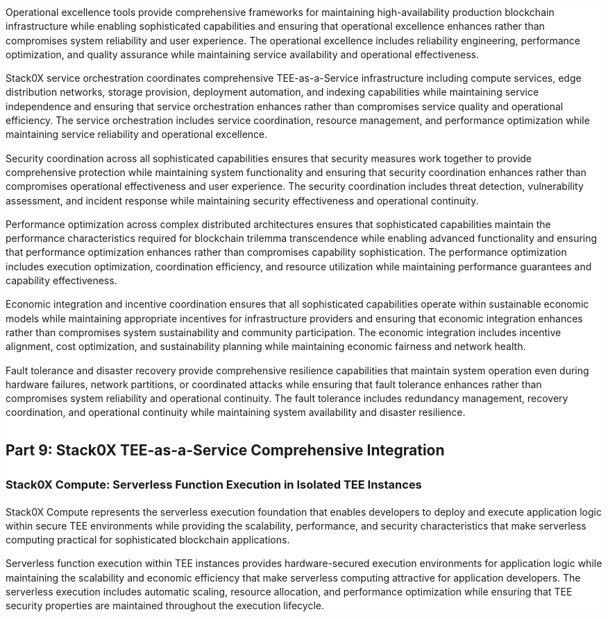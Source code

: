 Operational excellence tools provide comprehensive frameworks for maintaining high-availability production blockchain infrastructure while enabling sophisticated capabilities and ensuring that operational excellence enhances rather than compromises system reliability and user experience. The operational excellence includes reliability engineering, performance optimization, and quality assurance while maintaining service availability and operational effectiveness.

Stack0X service orchestration coordinates comprehensive TEE-as-a-Service infrastructure including compute services, edge distribution networks, storage provision, deployment automation, and indexing capabilities while maintaining service independence and ensuring that service orchestration enhances rather than compromises service quality and operational efficiency. The service orchestration includes service coordination, resource management, and performance optimization while maintaining service reliability and operational excellence.

Security coordination across all sophisticated capabilities ensures that security measures work together to provide comprehensive protection while maintaining system functionality and ensuring that security coordination enhances rather than compromises operational effectiveness and user experience. The security coordination includes threat detection, vulnerability assessment, and incident response while maintaining security effectiveness and operational continuity.

Performance optimization across complex distributed architectures ensures that sophisticated capabilities maintain the performance characteristics required for blockchain trilemma transcendence while enabling advanced functionality and ensuring that performance optimization enhances rather than compromises capability sophistication. The performance optimization includes execution optimization, coordination efficiency, and resource utilization while maintaining performance guarantees and capability effectiveness.

Economic integration and incentive coordination ensures that all sophisticated capabilities operate within sustainable economic models while maintaining appropriate incentives for infrastructure providers and ensuring that economic integration enhances rather than compromises system sustainability and community participation. The economic integration includes incentive alignment, cost optimization, and sustainability planning while maintaining economic fairness and network health.

Fault tolerance and disaster recovery provide comprehensive resilience capabilities that maintain system operation even during hardware failures, network partitions, or coordinated attacks while ensuring that fault tolerance enhances rather than compromises system reliability and operational continuity. The fault tolerance includes redundancy management, recovery coordination, and operational continuity while maintaining system availability and disaster resilience.

## Part 9: Stack0X TEE-as-a-Service Comprehensive Integration

### Stack0X Compute: Serverless Function Execution in Isolated TEE Instances

Stack0X Compute represents the serverless execution foundation that enables developers to deploy and execute application logic within secure TEE environments while providing the scalability, performance, and security characteristics that make serverless computing practical for sophisticated blockchain applications.

Serverless function execution within TEE instances provides hardware-secured execution environments for application logic while maintaining the scalability and economic efficiency that make serverless computing attractive for application developers. The serverless execution includes automatic scaling, resource allocation, and performance optimization while ensuring that TEE security properties are maintained throughout the execution lifecycle.
